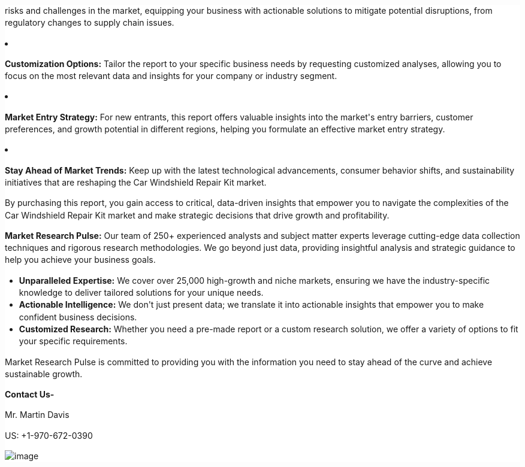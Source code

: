 risks and challenges in the market, equipping your business with actionable solutions to mitigate potential disruptions, from regulatory changes to supply chain issues.</p></li><li><p><strong>Customization Options:</strong> Tailor the report to your specific business needs by requesting customized analyses, allowing you to focus on the most relevant data and insights for your company or industry segment.</p></li><li><p><strong>Market Entry Strategy:</strong> For new entrants, this report offers valuable insights into the market's entry barriers, customer preferences, and growth potential in different regions, helping you formulate an effective market entry strategy.</p></li><li><p><strong>Stay Ahead of Market Trends:</strong> Keep up with the latest technological advancements, consumer behavior shifts, and sustainability initiatives that are reshaping the Car Windshield Repair Kit market.</p></li></ol><p>By purchasing this report, you gain access to critical, data-driven insights that empower you to navigate the complexities of the Car Windshield Repair Kit market and make strategic decisions that drive growth and profitability.</p><p><strong>Market Research Pulse:</strong>&nbsp;Our team of 250+ experienced analysts and subject matter experts leverage cutting-edge data collection techniques and rigorous research methodologies. We go beyond just data, providing insightful analysis and strategic guidance to help you achieve your business goals.</p><ul><li><strong>Unparalleled Expertise:</strong>&nbsp;We cover over 25,000 high-growth and niche markets, ensuring we have the industry-specific knowledge to deliver tailored solutions for your unique needs.</li><li><strong>Actionable Intelligence:</strong>&nbsp;We don't just present data; we translate it into actionable insights that empower you to make confident business decisions.</li><li><strong>Customized Research:</strong>&nbsp;Whether you need a pre-made report or a custom research solution, we offer a variety of options to fit your specific requirements.</li></ul><p>Market Research Pulse is committed to providing you with the information you need to stay ahead of the curve and achieve sustainable growth.</p><p><strong>Contact Us-</strong></p><p>Mr. Martin Davis</p><p>US: +1-970-672-0390</p>
![image](https://github.com/user-attachments/assets/240fc8b1-3311-420e-8d71-e6ba76392c8a)
